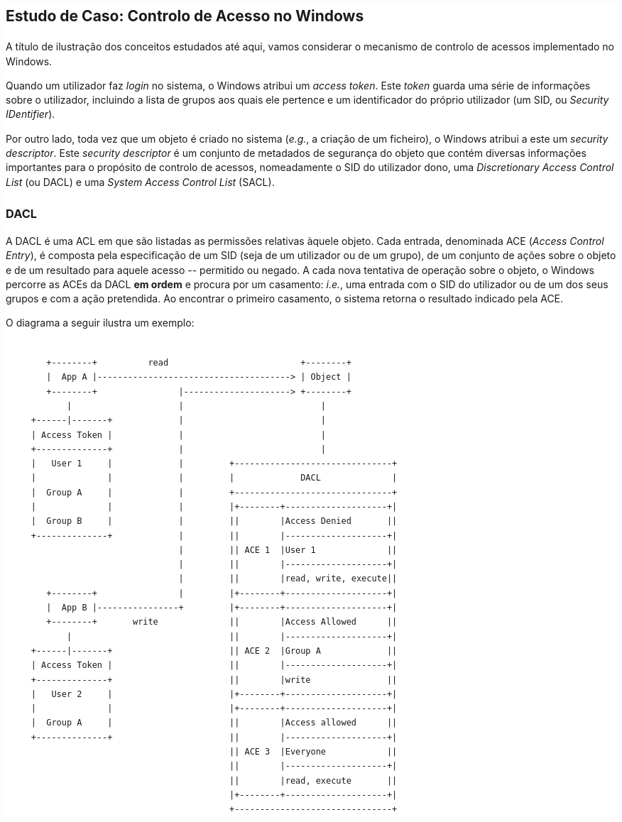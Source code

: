 >

## Estudo de Caso: Controlo de Acesso no Windows

A título de ilustração dos conceitos estudados até aqui, vamos considerar o mecanismo de controlo de acessos implementado no Windows.

Quando um utilizador faz *login* no sistema, o Windows atribui um *access token*. Este *token* guarda uma série de informações sobre o utilizador, incluindo a lista de grupos aos quais ele pertence e um identificador do próprio utilizador (um SID, ou *Security IDentifier*).

Por outro lado, toda vez que um objeto é criado no sistema (*e.g.*, a criação de um ficheiro), o Windows atribui a este um *security descriptor*. Este *security descriptor* é um conjunto de metadados de segurança do objeto que contém diversas informações importantes para o propósito de controlo de acessos, nomeadamente o SID do utilizador dono, uma *Discretionary Access Control List* (ou DACL) e uma *System Access Control List* (SACL).

### DACL

A DACL é uma ACL em que são listadas as permissões relativas àquele objeto. Cada entrada, denominada ACE (*Access Control Entry*), é composta pela especificação de um SID (seja de um utilizador ou de um grupo), de um conjunto de ações sobre o objeto e de um resultado para aquele acesso -- permitido ou negado. A cada nova tentativa de operação sobre o objeto, o Windows percorre as ACEs da DACL **em ordem** e procura por um casamento: *i.e.*, uma entrada com o SID do utilizador ou de um dos seus grupos e com a ação pretendida. Ao encontrar o primeiro casamento, o sistema retorna o resultado indicado pela ACE.

O diagrama a seguir ilustra um exemplo:

```
                                                                             
        +--------+          read                          +--------+         
        |  App A |--------------------------------------> | Object |         
        +--------+                |---------------------> +--------+         
            |                     |                           |              
     +------|-------+             |                           |              
     | Access Token |             |                           |              
     +--------------+             |                           |              
     |   User 1     |             |         +-------------------------------+
     |              |             |         |             DACL              |
     |  Group A     |             |         +-------------------------------+
     |              |             |         |+--------+--------------------+|
     |  Group B     |             |         ||        |Access Denied       ||
     +--------------+             |         ||        |--------------------+|
                                  |         || ACE 1  |User 1              ||
                                  |         ||        |--------------------+|
                                  |         ||        |read, write, execute||
        +--------+                |         |+--------+--------------------+|
        |  App B |----------------+         |+--------+--------------------+|
        +--------+       write              ||        |Access Allowed      ||
            |                               ||        |--------------------+|
     +------|-------+                       || ACE 2  |Group A             ||
     | Access Token |                       ||        |--------------------+|
     +--------------+                       ||        |write               ||
     |   User 2     |                       |+--------+--------------------+|
     |              |                       |+--------+--------------------+|
     |  Group A     |                       ||        |Access allowed      ||
     +--------------+                       ||        |--------------------+|
                                            || ACE 3  |Everyone            ||
                                            ||        |--------------------+|
                                            ||        |read, execute       ||
                                            |+--------+--------------------+|
                                            +-------------------------------+
```
